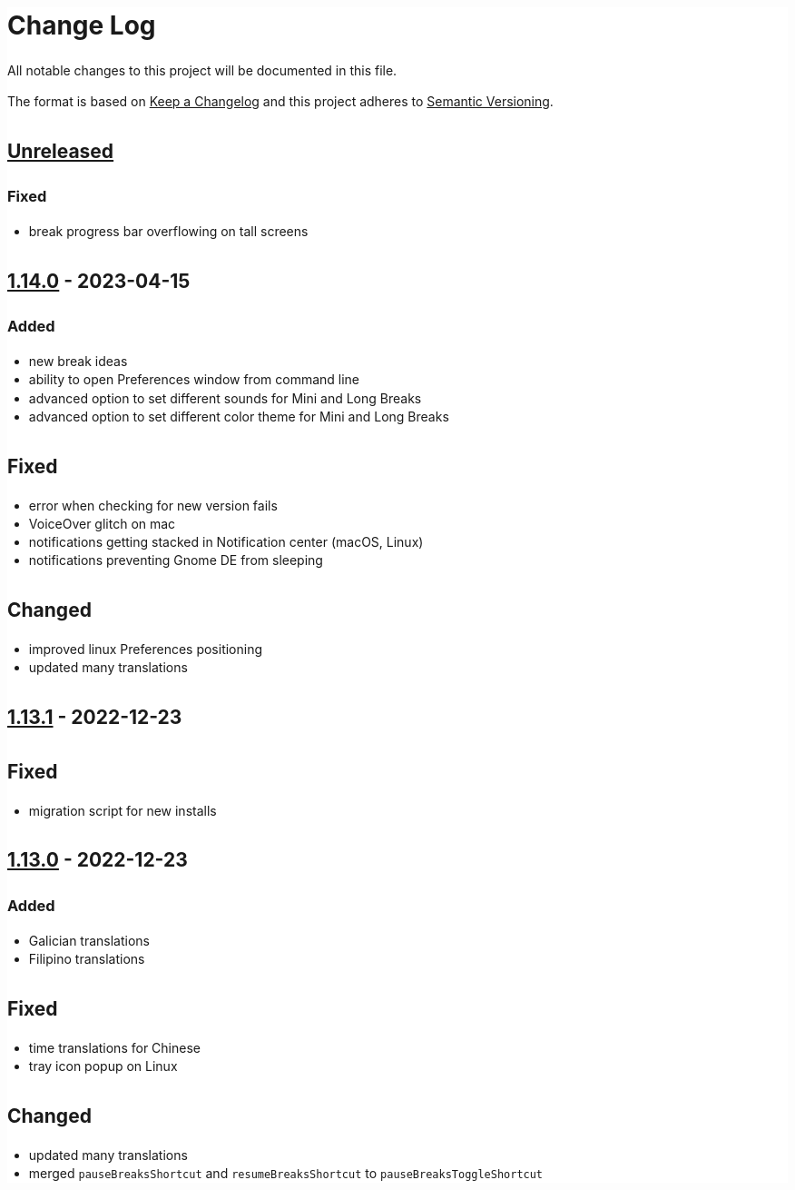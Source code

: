 # Change Log
All notable changes to this project will be documented in this file.

The format is based on [Keep a Changelog](http://keepachangelog.com/)
and this project adheres to [Semantic Versioning](http://semver.org/).

## [Unreleased]

### Fixed 
- break progress bar overflowing on tall screens

## [1.14.0] - 2023-04-15
### Added
- new break ideas
- ability to open Preferences window from command line
- advanced option to set different sounds for Mini and Long Breaks
- advanced option to set different color theme for Mini and Long Breaks

## Fixed
- error when checking for new version fails
- VoiceOver glitch on mac
- notifications getting stacked in Notification center (macOS, Linux)
- notifications preventing Gnome DE from sleeping

## Changed
- improved linux Preferences positioning
- updated many translations

## [1.13.1] - 2022-12-23
## Fixed
- migration script for new installs

## [1.13.0] - 2022-12-23
### Added
- Galician translations
- Filipino translations

## Fixed
- time translations for Chinese
- tray icon popup on Linux

## Changed
- updated many translations
- merged `pauseBreaksShortcut` and `resumeBreaksShortcut` to `pauseBreaksToggleShortcut`


[Unreleased]: https://github.com/hovancik/stretchly/compare/v1.14.0...HEAD
[1.14.0]: https://github.com/hovancik/stretchly/compare/v1.13.1...v1.14.0
[1.13.1]: https://github.com/hovancik/stretchly/compare/v1.13.0...v1.13.1
[1.13.0]: https://github.com/hovancik/stretchly/compare/v1.12.0...v1.13.0
[1.12.0]: https://github.com/hovancik/stretchly/compare/v1.11.0...v1.12.0
[1.11.0]: https://github.com/hovancik/stretchly/compare/v1.10.0...v1.11.0
[1.10.0]: https://github.com/hovancik/stretchly/compare/v1.9.0...v1.10.0
[1.9.0]: https://github.com/hovancik/stretchly/compare/v1.8.1...v1.9.0
[1.8.1]: https://github.com/hovancik/stretchly/compare/v1.8.0...v1.8.1
[1.8.0]: https://github.com/hovancik/stretchly/compare/v1.7.0...v1.8.0
[1.7.0]: https://github.com/hovancik/stretchly/compare/v1.6.0...v1.7.0
[1.6.0]: https://github.com/hovancik/stretchly/compare/v1.5.0...v1.6.0
[1.5.0]: https://github.com/hovancik/stretchly/compare/v1.4.0...v1.5.0
[1.4.0]: https://github.com/hovancik/stretchly/compare/v1.3.0...v1.4.0
[1.3.0]: https://github.com/hovancik/stretchly/compare/v1.2.0...v1.3.0
[1.2.0]: https://github.com/hovancik/stretchly/compare/v1.1.0...v1.2.0
[1.1.0]: https://github.com/hovancik/stretchly/compare/v1.0.0...v1.1.0
[1.0.0]: https://github.com/hovancik/stretchly/compare/v0.99.5...v1.0.0
[0.99.5]: https://github.com/hovancik/stretchly/compare/v0.99.4...v0.99.5
[0.99.4]: https://github.com/hovancik/stretchly/compare/v0.99.3...v0.99.4
[0.99.3]: https://github.com/hovancik/stretchly/compare/v0.99.2...v0.99.3
[0.99.2]: https://github.com/hovancik/stretchly/compare/v0.99.1...v0.99.2
[0.99.1]: https://github.com/hovancik/stretchly/compare/v0.99.0...v0.99.1
[0.99.0]: https://github.com/hovancik/stretchly/compare/v0.21.1...v0.99.0
[0.21.1]: https://github.com/hovancik/stretchly/compare/v0.21.0...v0.21.1
[0.21.0]: https://github.com/hovancik/stretchly/compare/v0.20.1...v0.21.0
[0.20.1]: https://github.com/hovancik/stretchly/compare/v0.20.0...v0.20.1
[0.20.0]: https://github.com/hovancik/stretchly/compare/v0.19.1...v0.20.0
[0.19.1]: https://github.com/hovancik/stretchly/compare/v0.19.0...v0.19.1
[0.19.0]: https://github.com/hovancik/stretchly/compare/v0.18.0...v0.19.0
[0.18.0]: https://github.com/hovancik/stretchly/compare/v0.17.0...v0.18.0
[0.17.0]: https://github.com/hovancik/stretchly/compare/v0.16.0...v0.17.0
[0.16.0]: https://github.com/hovancik/stretchly/compare/v0.15.0...v0.16.0
[0.15.0]: https://github.com/hovancik/stretchly/compare/v0.14.0...v0.15.0
[0.14.0]: https://github.com/hovancik/stretchly/compare/v0.13.0...v0.14.0
[0.13.0]: https://github.com/hovancik/stretchly/compare/v0.12.0...v0.13.0
[0.12.0]: https://github.com/hovancik/stretchly/compare/v0.11.0...v0.12.0
[0.11.0]: https://github.com/hovancik/stretchly/compare/v0.10.0...v0.11.0
[0.10.0]: https://github.com/hovancik/stretchly/compare/v0.9.0...v0.10.0
[0.9.0]: https://github.com/hovancik/stretchly/compare/v0.8.1...v0.9.0
[0.8.1]: https://github.com/hovancik/stretchly/compare/v0.8.0...v0.8.1
[0.8.0]: https://github.com/hovancik/stretchly/compare/v0.7.0...v0.8.0
[0.7.0]: https://github.com/hovancik/stretchly/compare/v0.6.0...v0.7.0
[0.6.0]: https://github.com/hovancik/stretchly/compare/v0.5.1...v0.6.0
[0.5.1]: https://github.com/hovancik/stretchly/compare/v0.5.0...v0.5.1
[0.5.0]: https://github.com/hovancik/stretchly/compare/v0.4.0...v0.5.0
[0.4.0]: https://github.com/hovancik/stretchly/compare/v0.3.0...v0.4.0
[0.3.0]: https://github.com/hovancik/stretchly/compare/v0.2.1...v0.3.0
[0.2.1]: https://github.com/hovancik/stretchly/compare/v0.2.0...v0.2.1
[0.2.0]: https://github.com/hovancik/stretchly/compare/v0.1.1...v0.2.0
[0.1.1]: https://github.com/hovancik/stretchly/compare/v0.1.0...v0.1.1
[0.1.0]: https://github.com/hovancik/stretchly/compare/v0.0.1...v0.1.0
[0.0.1]: https://github.com/hovancik/stretchly/compare/1a4817679dc840716ae7694c1bbb1f357a571097...v0.0.1